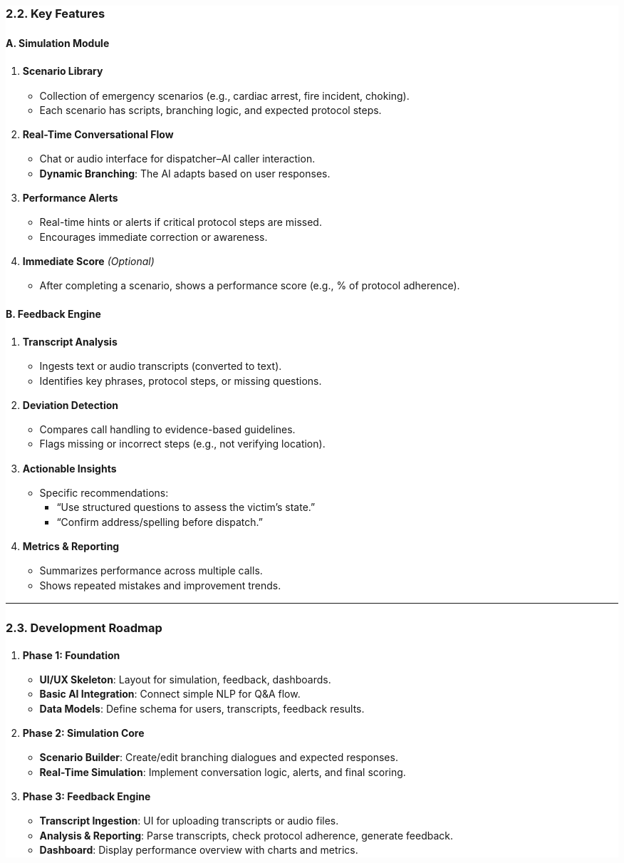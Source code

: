 
### 2.2. Key Features

#### A. Simulation Module

1. **Scenario Library**  
   - Collection of emergency scenarios (e.g., cardiac arrest, fire incident, choking).  
   - Each scenario has scripts, branching logic, and expected protocol steps.

2. **Real-Time Conversational Flow**  
   - Chat or audio interface for dispatcher–AI caller interaction.  
   - **Dynamic Branching**: The AI adapts based on user responses.

3. **Performance Alerts**  
   - Real-time hints or alerts if critical protocol steps are missed.  
   - Encourages immediate correction or awareness.

4. **Immediate Score** *(Optional)*  
   - After completing a scenario, shows a performance score (e.g., % of protocol adherence).

#### B. Feedback Engine

1. **Transcript Analysis**  
   - Ingests text or audio transcripts (converted to text).  
   - Identifies key phrases, protocol steps, or missing questions.

2. **Deviation Detection**  
   - Compares call handling to evidence-based guidelines.  
   - Flags missing or incorrect steps (e.g., not verifying location).

3. **Actionable Insights**  
   - Specific recommendations: 
     - “Use structured questions to assess the victim’s state.”  
     - “Confirm address/spelling before dispatch.”

4. **Metrics & Reporting**  
   - Summarizes performance across multiple calls.  
   - Shows repeated mistakes and improvement trends.

---

### 2.3. Development Roadmap

1. **Phase 1: Foundation**  
   - **UI/UX Skeleton**: Layout for simulation, feedback, dashboards.  
   - **Basic AI Integration**: Connect simple NLP for Q&A flow.  
   - **Data Models**: Define schema for users, transcripts, feedback results.

2. **Phase 2: Simulation Core**  
   - **Scenario Builder**: Create/edit branching dialogues and expected responses.  
   - **Real-Time Simulation**: Implement conversation logic, alerts, and final scoring.

3. **Phase 3: Feedback Engine**  
   - **Transcript Ingestion**: UI for uploading transcripts or audio files.  
   - **Analysis & Reporting**: Parse transcripts, check protocol adherence, generate feedback.  
   - **Dashboard**: Display performance overview with charts and metrics.
